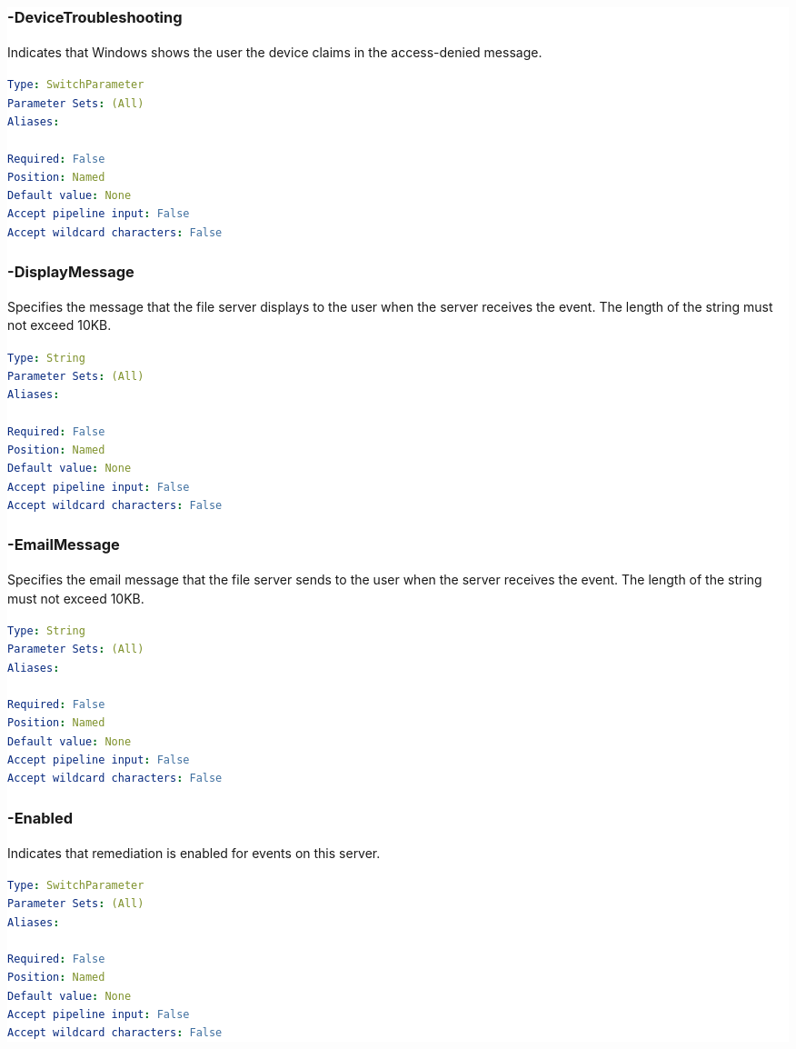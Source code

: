 ### -DeviceTroubleshooting
Indicates that Windows shows the user the device claims in the access-denied message.

```yaml
Type: SwitchParameter
Parameter Sets: (All)
Aliases: 

Required: False
Position: Named
Default value: None
Accept pipeline input: False
Accept wildcard characters: False
```

### -DisplayMessage
Specifies the message that the file server displays to the user when the server receives the event.
The length of the string must not exceed 10KB.

```yaml
Type: String
Parameter Sets: (All)
Aliases: 

Required: False
Position: Named
Default value: None
Accept pipeline input: False
Accept wildcard characters: False
```

### -EmailMessage
Specifies the email message that the file server sends to the user when the server receives the event.
The length of the string must not exceed 10KB.

```yaml
Type: String
Parameter Sets: (All)
Aliases: 

Required: False
Position: Named
Default value: None
Accept pipeline input: False
Accept wildcard characters: False
```

### -Enabled
Indicates that remediation is enabled for events on this server.

```yaml
Type: SwitchParameter
Parameter Sets: (All)
Aliases: 

Required: False
Position: Named
Default value: None
Accept pipeline input: False
Accept wildcard characters: False
```
